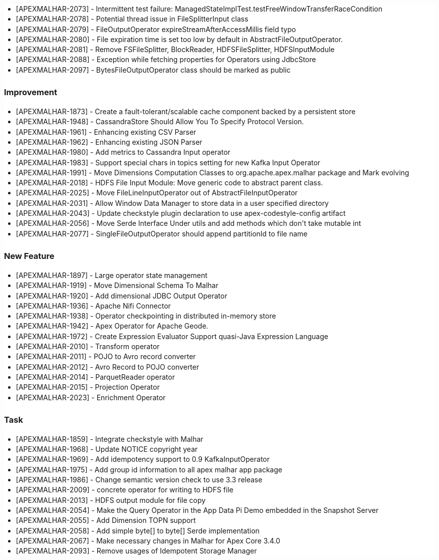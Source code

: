* [APEXMALHAR-2073] - Intermittent test failure: ManagedStateImplTest.testFreeWindowTransferRaceCondition
* [APEXMALHAR-2078] - Potential thread issue in FileSplitterInput class
* [APEXMALHAR-2079] - FileOutputOperator expireStreamAfterAccessMillis field typo
* [APEXMALHAR-2080] - File expiration time is set too low by default in AbstractFileOutputOperator.
* [APEXMALHAR-2081] - Remove FSFileSplitter, BlockReader, HDFSFileSplitter, HDFSInputModule
* [APEXMALHAR-2088] - Exception while fetching properties for Operators using JdbcStore 
* [APEXMALHAR-2097] - BytesFileOutputOperator class should be marked as public

### Improvement
* [APEXMALHAR-1873] - Create a fault-tolerant/scalable cache component backed by a persistent store
* [APEXMALHAR-1948] - CassandraStore Should Allow You To Specify Protocol Version.
* [APEXMALHAR-1961] - Enhancing existing CSV Parser
* [APEXMALHAR-1962] - Enhancing existing JSON Parser
* [APEXMALHAR-1980] - Add metrics to Cassandra Input operator
* [APEXMALHAR-1983] - Support special chars in topics setting for new Kafka Input Operator
* [APEXMALHAR-1991] - Move Dimensions Computation Classes to org.apache.apex.malhar package and Mark evolving
* [APEXMALHAR-2018] - HDFS File Input Module: Move generic code to abstract parent class.
* [APEXMALHAR-2025] - Move FileLineInputOperator out of AbstractFileInputOperator
* [APEXMALHAR-2031] - Allow Window Data Manager to store data in a user specified directory
* [APEXMALHAR-2043] - Update checkstyle plugin declaration to use apex-codestyle-config artifact
* [APEXMALHAR-2056] - Move Serde Interface Under utils and add methods which don't take mutable int
* [APEXMALHAR-2077] - SingleFileOutputOperator should append partitionId to file name

### New Feature
* [APEXMALHAR-1897] - Large operator state management
* [APEXMALHAR-1919] - Move Dimensional Schema To Malhar
* [APEXMALHAR-1920] - Add dimensional JDBC Output Operator
* [APEXMALHAR-1936] - Apache Nifi Connector
* [APEXMALHAR-1938] - Operator checkpointing in distributed in-memory store
* [APEXMALHAR-1942] - Apex Operator for Apache Geode.
* [APEXMALHAR-1972] - Create Expression Evaluator Support quasi-Java Expression Language
* [APEXMALHAR-2010] - Transform operator
* [APEXMALHAR-2011] - POJO to Avro record converter
* [APEXMALHAR-2012] - Avro Record to POJO converter
* [APEXMALHAR-2014] - ParquetReader operator
* [APEXMALHAR-2015] - Projection Operator
* [APEXMALHAR-2023] - Enrichment Operator

### Task
* [APEXMALHAR-1859] - Integrate checkstyle with Malhar
* [APEXMALHAR-1968] - Update NOTICE copyright year
* [APEXMALHAR-1969] - Add idempotency support to 0.9 KafkaInputOperator
* [APEXMALHAR-1975] - Add group id information to all apex malhar app package
* [APEXMALHAR-1986] - Change semantic version check to use 3.3 release
* [APEXMALHAR-2009] - concrete operator for writing to HDFS file
* [APEXMALHAR-2013] - HDFS output module for file copy
* [APEXMALHAR-2054] - Make the Query Operator in the App Data Pi Demo embedded in the Snapshot Server
* [APEXMALHAR-2055] - Add Dimension TOPN support
* [APEXMALHAR-2058] - Add simple byte[] to byte[] Serde implementation
* [APEXMALHAR-2067] - Make necessary changes in Malhar for Apex Core 3.4.0
* [APEXMALHAR-2093] - Remove usages of Idempotent Storage Manager

